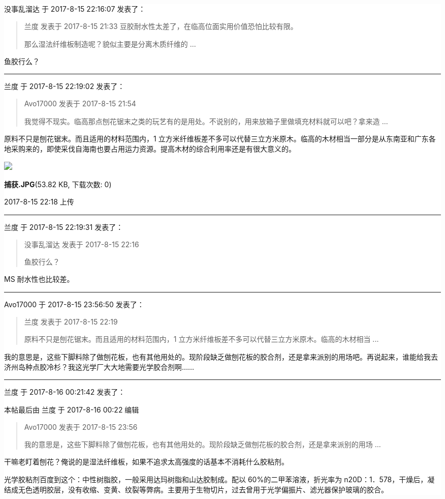 
没事乱溜达 于 2017-8-15 22:16:07 发表了：

> 兰度 发表于 2017-8-15 21:33 豆胶耐水性太差了，在临高位面实用价值恐怕比较有限。
>
> 那么湿法纤维板制造呢？貌似主要是分离木质纤维的 ...

鱼胶行么？

---

兰度 于 2017-8-15 22:19:02 发表了：

> Avo17000 发表于 2017-8-15 21:54
>
> 我觉得不现实。临高那点刨花锯末之类的玩艺有的是用处。不说别的，用来放箱子里做填充材料就可以吧？拿来造 ...

原料不只是刨花锯末。而且适用的材料范围内，1 立方米纤维板差不多可以代替三立方米原木。临高的木材相当一部分是从东南亚和广东各地采购来的，即使采伐自海南也要占用运力资源。提高木材的综合利用率还是有很大意义的。

![](/9025/221854d1imikh4m33iytz2.jpg)

**捕获.JPG**(53.82 KB, 下载次数: 0)

2017-8-15 22:18 上传

---

兰度 于 2017-8-15 22:19:31 发表了：

> 没事乱溜达 发表于 2017-8-15 22:16
>
> 鱼胶行么？

MS 耐水性也比较差。

---

Avo17000 于 2017-8-15 23:56:50 发表了：

> 兰度 发表于 2017-8-15 22:19
>
> 原料不只是刨花锯末。而且适用的材料范围内，1 立方米纤维板差不多可以代替三立方米原木。临高的木材相当 ...

我的意思是，这些下脚料除了做刨花板，也有其他用处的。现阶段缺乏做刨花板的胶合剂，还是拿来派别的用场吧。再说起来，谁能给我去济州岛种点胶冷杉？我这光学厂大大地需要光学胶合剂啊……

---

兰度 于 2017-8-16 00:21:42 发表了：

本帖最后由 兰度 于 2017-8-16 00:22 编辑

> Avo17000 发表于 2017-8-15 23:56
>
> 我的意思是，这些下脚料除了做刨花板，也有其他用处的。现阶段缺乏做刨花板的胶合剂，还是拿来派别的用场 ...

干嘛老盯着刨花？俺说的是湿法纤维板，如果不追求太高强度的话基本不消耗什么胶粘剂。

光学胶粘剂百度到这个：中性树脂胶，一般采用达玛树脂和山达胶制成。配以 60%的二甲苯溶液，折光率为 n20D：1．578，干燥后，凝结成无色透明胶层，没有收缩、变黄、纹裂等弊病。主要用于生物切片，过去曾用于光学偏振片、滤光器保护玻璃的胶合。
